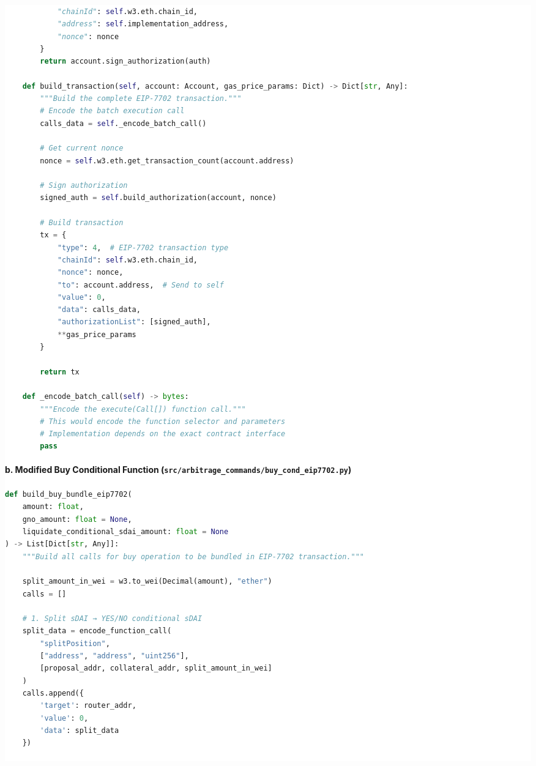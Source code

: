 ```python
            "chainId": self.w3.eth.chain_id,
            "address": self.implementation_address,
            "nonce": nonce
        }
        return account.sign_authorization(auth)
    
    def build_transaction(self, account: Account, gas_price_params: Dict) -> Dict[str, Any]:
        """Build the complete EIP-7702 transaction."""
        # Encode the batch execution call
        calls_data = self._encode_batch_call()
        
        # Get current nonce
        nonce = self.w3.eth.get_transaction_count(account.address)
        
        # Sign authorization
        signed_auth = self.build_authorization(account, nonce)
        
        # Build transaction
        tx = {
            "type": 4,  # EIP-7702 transaction type
            "chainId": self.w3.eth.chain_id,
            "nonce": nonce,
            "to": account.address,  # Send to self
            "value": 0,
            "data": calls_data,
            "authorizationList": [signed_auth],
            **gas_price_params
        }
        
        return tx
    
    def _encode_batch_call(self) -> bytes:
        """Encode the execute(Call[]) function call."""
        # This would encode the function selector and parameters
        # Implementation depends on the exact contract interface
        pass
```

#### b. Modified Buy Conditional Function (`src/arbitrage_commands/buy_cond_eip7702.py`)
```python
def build_buy_bundle_eip7702(
    amount: float,
    gno_amount: float = None,
    liquidate_conditional_sdai_amount: float = None
) -> List[Dict[str, Any]]:
    """Build all calls for buy operation to be bundled in EIP-7702 transaction."""
    
    split_amount_in_wei = w3.to_wei(Decimal(amount), "ether")
    calls = []
    
    # 1. Split sDAI → YES/NO conditional sDAI
    split_data = encode_function_call(
        "splitPosition",
        ["address", "address", "uint256"],
        [proposal_addr, collateral_addr, split_amount_in_wei]
    )
    calls.append({
        'target': router_addr,
        'value': 0,
        'data': split_data
    })
    
```